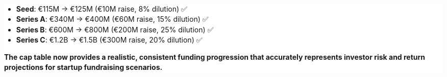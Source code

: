 - **Seed**: €115M → €125M (€10M raise, 8% dilution) ✅
- **Series A**: €340M → €400M (€60M raise, 15% dilution) ✅
- **Series B**: €600M → €800M (€200M raise, 25% dilution) ✅
- **Series C**: €1.2B → €1.5B (€300M raise, 20% dilution) ✅

**The cap table now provides a realistic, consistent funding progression that accurately represents investor risk and return projections for startup fundraising scenarios.**
